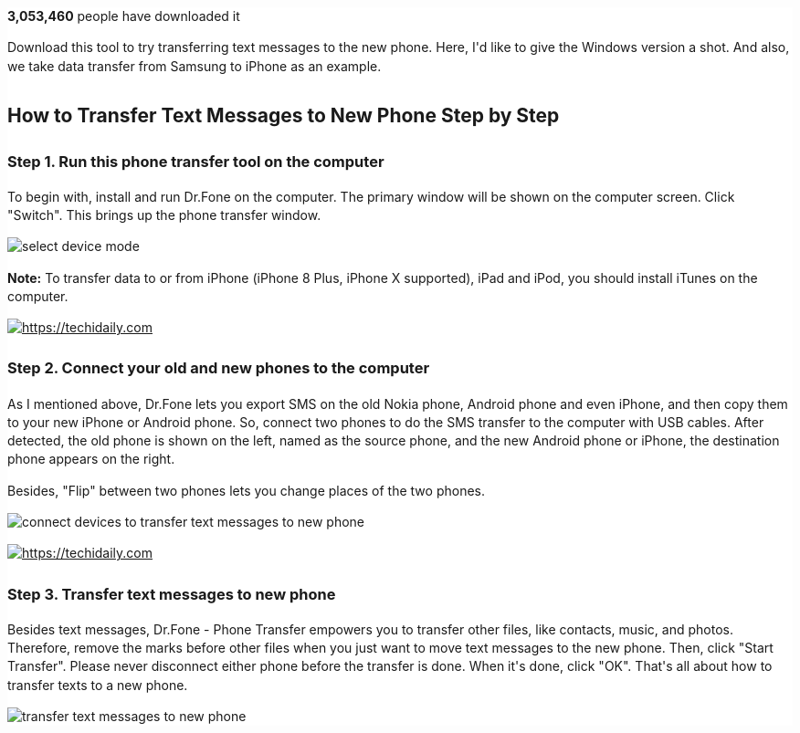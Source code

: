 **3,053,460** people have downloaded it

Download this tool to try transferring text messages to the new phone. Here, I'd like to give the Windows version a shot. And also, we take data transfer from Samsung to iPhone as an example.

## How to Transfer Text Messages to New Phone Step by Step

### Step 1. Run this phone transfer tool on the computer

To begin with, install and run Dr.Fone on the computer. The primary window will be shown on the computer screen. Click "Switch". This brings up the phone transfer window.

![select device mode](https://images.wondershare.com/drfone/guide/drfone-home.png)

**Note:** To transfer data to or from iPhone (iPhone 8 Plus, iPhone X supported), iPad and iPod, you should install iTunes on the computer.


<a href="https://aligracehair.sjv.io/c/5597632/1918703/19272" target="_top" id="1918703">
  <img src="//a.impactradius-go.com/display-ad/19272-1918703" border="0" alt="https://techidaily.com" width="728" height="90"/>
</a>
<img height="0" width="0" src="https://aligracehair.sjv.io/i/5597632/1918703/19272" style="position:absolute;visibility:hidden;" border="0" />


### Step 2. Connect your old and new phones to the computer

As I mentioned above, Dr.Fone lets you export SMS on the old Nokia phone, Android phone and even iPhone, and then copy them to your new iPhone or Android phone. So, connect two phones to do the SMS transfer to the computer with USB cables. After detected, the old phone is shown on the left, named as the source phone, and the new Android phone or iPhone, the destination phone appears on the right.

Besides, "Flip" between two phones lets you change places of the two phones.

![connect devices to transfer text messages to new phone](https://images.wondershare.com/drfone/drfone/phone-switch-ios-to-ios-01.jpg)


<a href="https://appsumo.8odi.net/c/5597632/2130874/7443" target="_top" id="2130874">
  <img src="//a.impactradius-go.com/display-ad/7443-2130874" border="0" alt="https://techidaily.com" width="728" height="90"/>
</a>
<img height="0" width="0" src="https://appsumo.8odi.net/i/5597632/2130874/7443" style="position:absolute;visibility:hidden;" border="0" />


### Step 3. Transfer text messages to new phone

Besides text messages, Dr.Fone - Phone Transfer empowers you to transfer other files, like contacts, music, and photos. Therefore, remove the marks before other files when you just want to move text messages to the new phone. Then, click "Start Transfer". Please never disconnect either phone before the transfer is done. When it's done, click "OK". That's all about how to transfer texts to a new phone.

![transfer text messages to new phone](https://images.wondershare.com/drfone/drfone/phone-switch-ios-to-ios-02.jpg)

